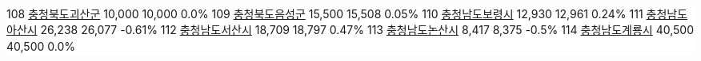   <tr class="item">
    <td>108</td>
    <td><a href="/apt/충청북도괴산군">충청북도괴산군</a></td>
    <td>10,000</td>
    <td>10,000</td>
    <td>0.0%</td>
  </tr>

  <tr class="item">
    <td>109</td>
    <td><a href="/apt/충청북도음성군">충청북도음성군</a></td>
    <td>15,500</td>
    <td>15,508</td>
    <td>0.05%</td>
  </tr>

  <tr class="item">
    <td>110</td>
    <td><a href="/apt/충청남도보령시">충청남도보령시</a></td>
    <td>12,930</td>
    <td>12,961</td>
    <td>0.24%</td>
  </tr>

  <tr class="item">
    <td>111</td>
    <td><a href="/apt/충청남도아산시">충청남도아산시</a></td>
    <td>26,238</td>
    <td>26,077</td>
    <td>-0.61%</td>
  </tr>

  <tr class="item">
    <td>112</td>
    <td><a href="/apt/충청남도서산시">충청남도서산시</a></td>
    <td>18,709</td>
    <td>18,797</td>
    <td>0.47%</td>
  </tr>

  <tr class="item">
    <td>113</td>
    <td><a href="/apt/충청남도논산시">충청남도논산시</a></td>
    <td>8,417</td>
    <td>8,375</td>
    <td>-0.5%</td>
  </tr>

  <tr class="item">
    <td>114</td>
    <td><a href="/apt/충청남도계룡시">충청남도계룡시</a></td>
    <td>40,500</td>
    <td>40,500</td>
    <td>0.0%</td>
  </tr>
